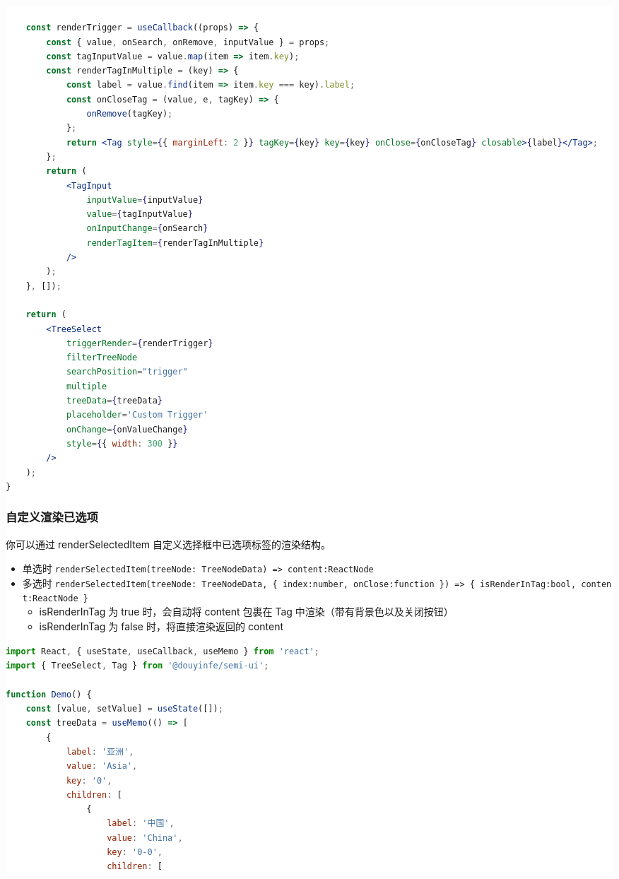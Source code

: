 ```jsx live=true

    const renderTrigger = useCallback((props) => {
        const { value, onSearch, onRemove, inputValue } = props;
        const tagInputValue = value.map(item => item.key);
        const renderTagInMultiple = (key) => {
            const label = value.find(item => item.key === key).label;
            const onCloseTag = (value, e, tagKey) => {
                onRemove(tagKey);
            };
            return <Tag style={{ marginLeft: 2 }} tagKey={key} key={key} onClose={onCloseTag} closable>{label}</Tag>;
        };
        return (
            <TagInput
                inputValue={inputValue}
                value={tagInputValue}
                onInputChange={onSearch}
                renderTagItem={renderTagInMultiple}
            />
        );
    }, []);

    return (
        <TreeSelect
            triggerRender={renderTrigger}
            filterTreeNode
            searchPosition="trigger"
            multiple
            treeData={treeData}
            placeholder='Custom Trigger'
            onChange={onValueChange}
            style={{ width: 300 }}
        />
    );
}
```

### 自定义渲染已选项

你可以通过 renderSelectedItem 自定义选择框中已选项标签的渲染结构。

- 单选时 `renderSelectedItem(treeNode: TreeNodeData) => content:ReactNode`
- 多选时 `renderSelectedItem(treeNode: TreeNodeData, { index:number, onClose:function }) => { isRenderInTag:bool, content:ReactNode }`
    - isRenderInTag 为 true 时，会自动将 content 包裹在 Tag 中渲染（带有背景色以及关闭按钮）
    - isRenderInTag 为 false 时，将直接渲染返回的 content

```jsx live=true
import React, { useState, useCallback, useMemo } from 'react';
import { TreeSelect, Tag } from '@douyinfe/semi-ui';

function Demo() {
    const [value, setValue] = useState([]);
    const treeData = useMemo(() => [
        {
            label: '亚洲',
            value: 'Asia',
            key: '0',
            children: [
                {
                    label: '中国',
                    value: 'China',
                    key: '0-0',
                    children: [
```